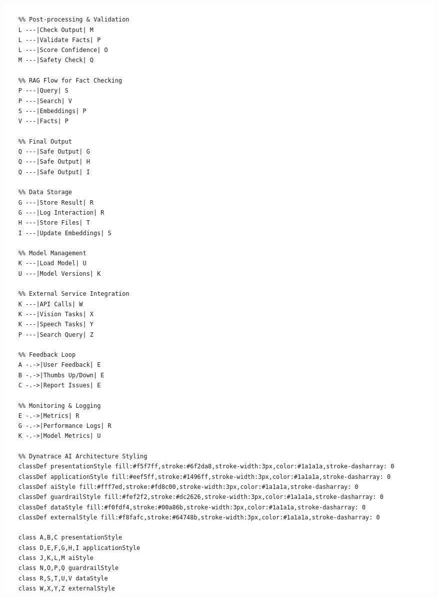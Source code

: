 ```mermaid
    
    %% Post-processing & Validation
    L ---|Check Output| M
    L ---|Validate Facts| P
    L ---|Score Confidence| O
    M ---|Safety Check| Q
    
    %% RAG Flow for Fact Checking
    P ---|Query| S
    P ---|Search| V
    S ---|Embeddings| P
    V ---|Facts| P
    
    %% Final Output
    Q ---|Safe Output| G
    Q ---|Safe Output| H
    Q ---|Safe Output| I
    
    %% Data Storage
    G ---|Store Result| R
    G ---|Log Interaction| R
    H ---|Store Files| T
    I ---|Update Embeddings| S
    
    %% Model Management
    K ---|Load Model| U
    U ---|Model Versions| K
    
    %% External Service Integration
    K ---|API Calls| W
    K ---|Vision Tasks| X
    K ---|Speech Tasks| Y
    P ---|Search Query| Z
    
    %% Feedback Loop
    A -.->|User Feedback| E
    B -.->|Thumbs Up/Down| E
    C -.->|Report Issues| E
    
    %% Monitoring & Logging
    E -.->|Metrics| R
    G -.->|Performance Logs| R
    K -.->|Model Metrics| U
    
    %% Dynatrace AI Architecture Styling
    classDef presentationStyle fill:#f5f7ff,stroke:#6f2da8,stroke-width:3px,color:#1a1a1a,stroke-dasharray: 0
    classDef applicationStyle fill:#eef5ff,stroke:#1496ff,stroke-width:3px,color:#1a1a1a,stroke-dasharray: 0
    classDef aiStyle fill:#fff7ed,stroke:#fd8c00,stroke-width:3px,color:#1a1a1a,stroke-dasharray: 0
    classDef guardrailStyle fill:#fef2f2,stroke:#dc2626,stroke-width:3px,color:#1a1a1a,stroke-dasharray: 0
    classDef dataStyle fill:#f0fdf4,stroke:#00a86b,stroke-width:3px,color:#1a1a1a,stroke-dasharray: 0
    classDef externalStyle fill:#f8fafc,stroke:#64748b,stroke-width:3px,color:#1a1a1a,stroke-dasharray: 0
    
    class A,B,C presentationStyle
    class D,E,F,G,H,I applicationStyle
    class J,K,L,M aiStyle
    class N,O,P,Q guardrailStyle
    class R,S,T,U,V dataStyle
    class W,X,Y,Z externalStyle
```